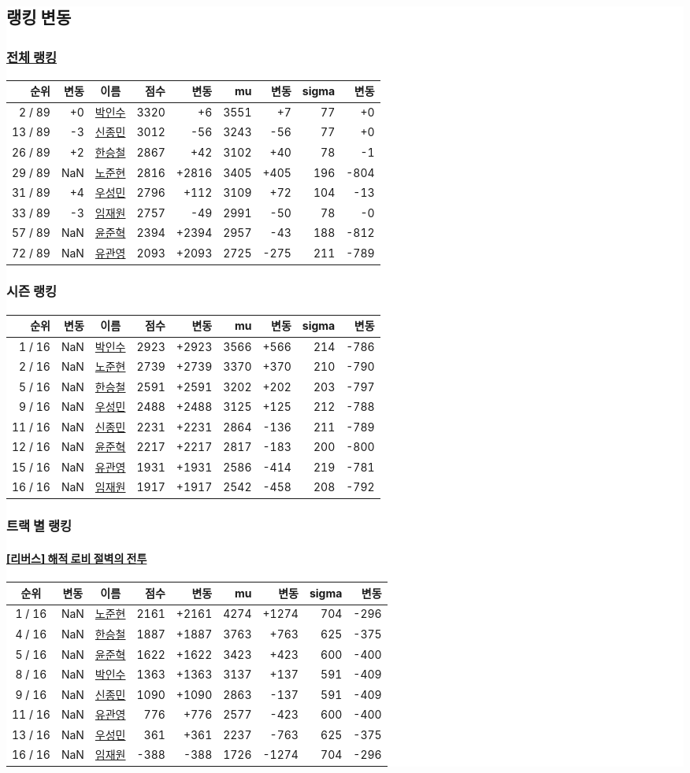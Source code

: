 
## 랭킹 변동


### [전체 랭킹](../singles-full)

| 순위 | 변동 | 이름 | 점수 | 변동 | mu | 변동 | sigma | 변동 |
|---:|---:|:---:|---:|---:|---:|---:|---:|---:|
| 2 / 89 | +0 | [박인수](../bakinsu) | 3320 | +6 | 3551 | +7 | 77 | +0 |
| 13 / 89 | -3 | [신종민](../shinjongmin) | 3012 | -56 | 3243 | -56 | 77 | +0 |
| 26 / 89 | +2 | [한승철](../hanseungcheol) | 2867 | +42 | 3102 | +40 | 78 | -1 |
| 29 / 89 | NaN | [노준현](../nojunhyeon) | 2816 | +2816 | 3405 | +405 | 196 | -804 |
| 31 / 89 | +4 | [우성민](../useongmin) | 2796 | +112 | 3109 | +72 | 104 | -13 |
| 33 / 89 | -3 | [임재원](../imjaewon) | 2757 | -49 | 2991 | -50 | 78 | -0 |
| 57 / 89 | NaN | [윤준혁](../yunjunhyeok) | 2394 | +2394 | 2957 | -43 | 188 | -812 |
| 72 / 89 | NaN | [유관영](../yugwanyeong) | 2093 | +2093 | 2725 | -275 | 211 | -789 |

### 시즌 랭킹

| 순위 | 변동 | 이름 | 점수 | 변동 | mu | 변동 | sigma | 변동 |
|---:|---:|:---:|---:|---:|---:|---:|---:|---:|
| 1 / 16 | NaN | [박인수](../bakinsu) | 2923 | +2923 | 3566 | +566 | 214 | -786 |
| 2 / 16 | NaN | [노준현](../nojunhyeon) | 2739 | +2739 | 3370 | +370 | 210 | -790 |
| 5 / 16 | NaN | [한승철](../hanseungcheol) | 2591 | +2591 | 3202 | +202 | 203 | -797 |
| 9 / 16 | NaN | [우성민](../useongmin) | 2488 | +2488 | 3125 | +125 | 212 | -788 |
| 11 / 16 | NaN | [신종민](../shinjongmin) | 2231 | +2231 | 2864 | -136 | 211 | -789 |
| 12 / 16 | NaN | [윤준혁](../yunjunhyeok) | 2217 | +2217 | 2817 | -183 | 200 | -800 |
| 15 / 16 | NaN | [유관영](../yugwanyeong) | 1931 | +1931 | 2586 | -414 | 219 | -781 |
| 16 / 16 | NaN | [임재원](../imjaewon) | 1917 | +1917 | 2542 | -458 | 208 | -792 |

### 트랙 별 랭킹


#### [[리버스] 해적 로비 절벽의 전투](../rlobby)

| 순위 | 변동 | 이름 | 점수 | 변동 | mu | 변동 | sigma | 변동 |
|:---:|:---:|:---:|---:|---:|---:|---:|---:|---:|
| 1 / 16 | NaN | [노준현](../nojunhyeon) | 2161 | +2161 | 4274 | +1274 | 704 | -296 |
| 4 / 16 | NaN | [한승철](../hanseungcheol) | 1887 | +1887 | 3763 | +763 | 625 | -375 |
| 5 / 16 | NaN | [윤준혁](../yunjunhyeok) | 1622 | +1622 | 3423 | +423 | 600 | -400 |
| 8 / 16 | NaN | [박인수](../bakinsu) | 1363 | +1363 | 3137 | +137 | 591 | -409 |
| 9 / 16 | NaN | [신종민](../shinjongmin) | 1090 | +1090 | 2863 | -137 | 591 | -409 |
| 11 / 16 | NaN | [유관영](../yugwanyeong) | 776 | +776 | 2577 | -423 | 600 | -400 |
| 13 / 16 | NaN | [우성민](../useongmin) | 361 | +361 | 2237 | -763 | 625 | -375 |
| 16 / 16 | NaN | [임재원](../imjaewon) | -388 | -388 | 1726 | -1274 | 704 | -296 |
